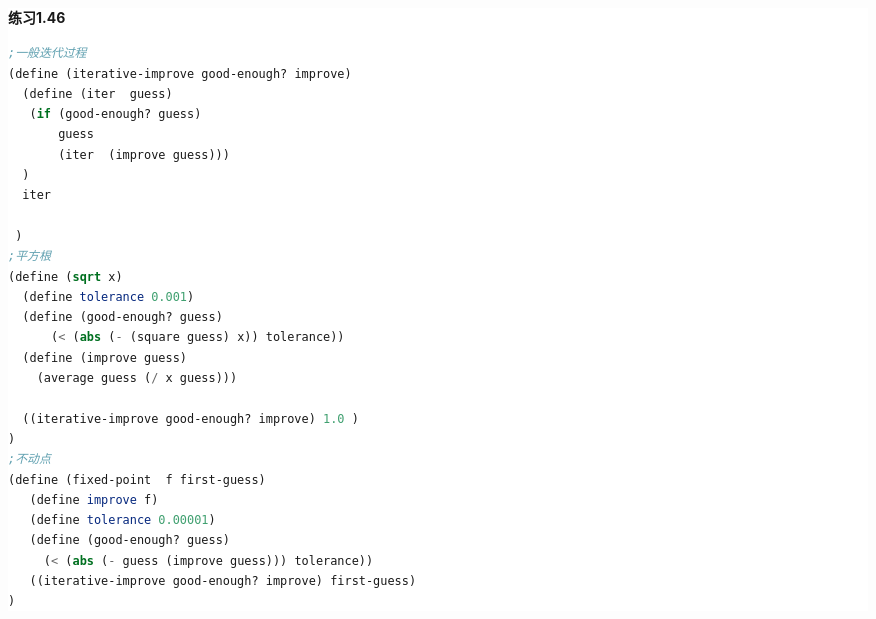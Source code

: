 **练习1.46**

```scheme
;一般迭代过程
(define (iterative-improve good-enough? improve)
  (define (iter  guess)
   (if (good-enough? guess)
       guess
       (iter  (improve guess)))
  )
  iter 

 )
;平方根
(define (sqrt x)
  (define tolerance 0.001)
  (define (good-enough? guess)
      (< (abs (- (square guess) x)) tolerance))
  (define (improve guess)
    (average guess (/ x guess)))
   
  ((iterative-improve good-enough? improve) 1.0 )
)
;不动点
(define (fixed-point  f first-guess)
   (define improve f)
   (define tolerance 0.00001)
   (define (good-enough? guess)
     (< (abs (- guess (improve guess))) tolerance))
   ((iterative-improve good-enough? improve) first-guess)
)
```

